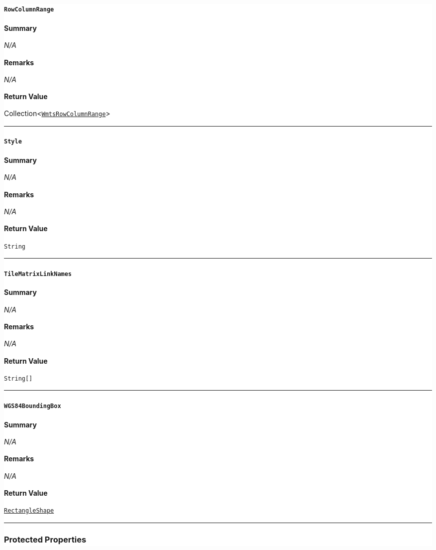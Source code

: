 #### `RowColumnRange`

**Summary**

   *N/A*

**Remarks**

   *N/A*

**Return Value**

Collection<[`WmtsRowColumnRange`](../ThinkGeo.Core/ThinkGeo.Core.WmtsRowColumnRange.md)>

---
#### `Style`

**Summary**

   *N/A*

**Remarks**

   *N/A*

**Return Value**

`String`

---
#### `TileMatrixLinkNames`

**Summary**

   *N/A*

**Remarks**

   *N/A*

**Return Value**

`String[]`

---
#### `WGS84BoundingBox`

**Summary**

   *N/A*

**Remarks**

   *N/A*

**Return Value**

[`RectangleShape`](../ThinkGeo.Core/ThinkGeo.Core.RectangleShape.md)

---

### Protected Properties
